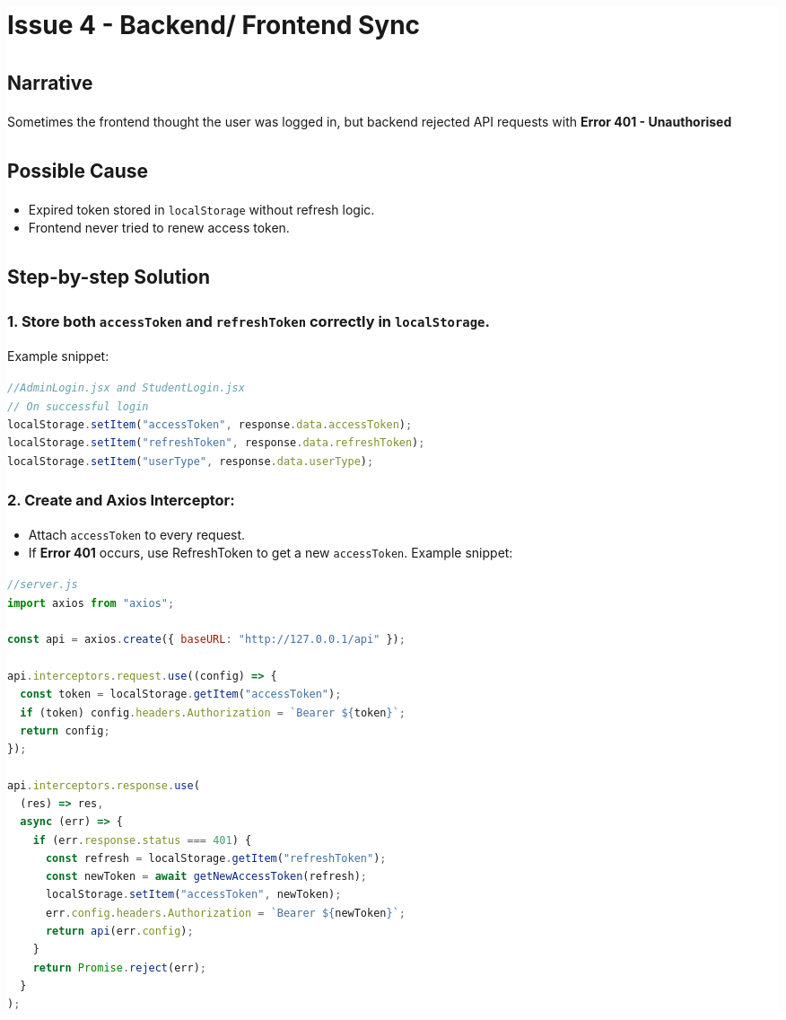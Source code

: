 
# Issue 4 - Backend/ Frontend Sync

## Narrative

Sometimes the frontend thought the user was logged in, but backend rejected API requests with **Error 401 - Unauthorised**

## Possible Cause

- Expired token stored in `localStorage` without refresh logic.
- Frontend never tried to renew access token.

## Step-by-step Solution

### 1. Store both `accessToken` and `refreshToken` correctly in `localStorage`.

Example snippet:

```jsx
//AdminLogin.jsx and StudentLogin.jsx
// On successful login
localStorage.setItem("accessToken", response.data.accessToken);
localStorage.setItem("refreshToken", response.data.refreshToken);
localStorage.setItem("userType", response.data.userType);
```

### 2. Create and Axios Interceptor:

- Attach `accessToken` to every request.
- If **Error 401** occurs, use RefreshToken to get a new `accessToken`.
  Example snippet:

```js
//server.js
import axios from "axios";

const api = axios.create({ baseURL: "http://127.0.0.1/api" });

api.interceptors.request.use((config) => {
  const token = localStorage.getItem("accessToken");
  if (token) config.headers.Authorization = `Bearer ${token}`;
  return config;
});

api.interceptors.response.use(
  (res) => res,
  async (err) => {
    if (err.response.status === 401) {
      const refresh = localStorage.getItem("refreshToken");
      const newToken = await getNewAccessToken(refresh);
      localStorage.setItem("accessToken", newToken);
      err.config.headers.Authorization = `Bearer ${newToken}`;
      return api(err.config);
    }
    return Promise.reject(err);
  }
);
```
